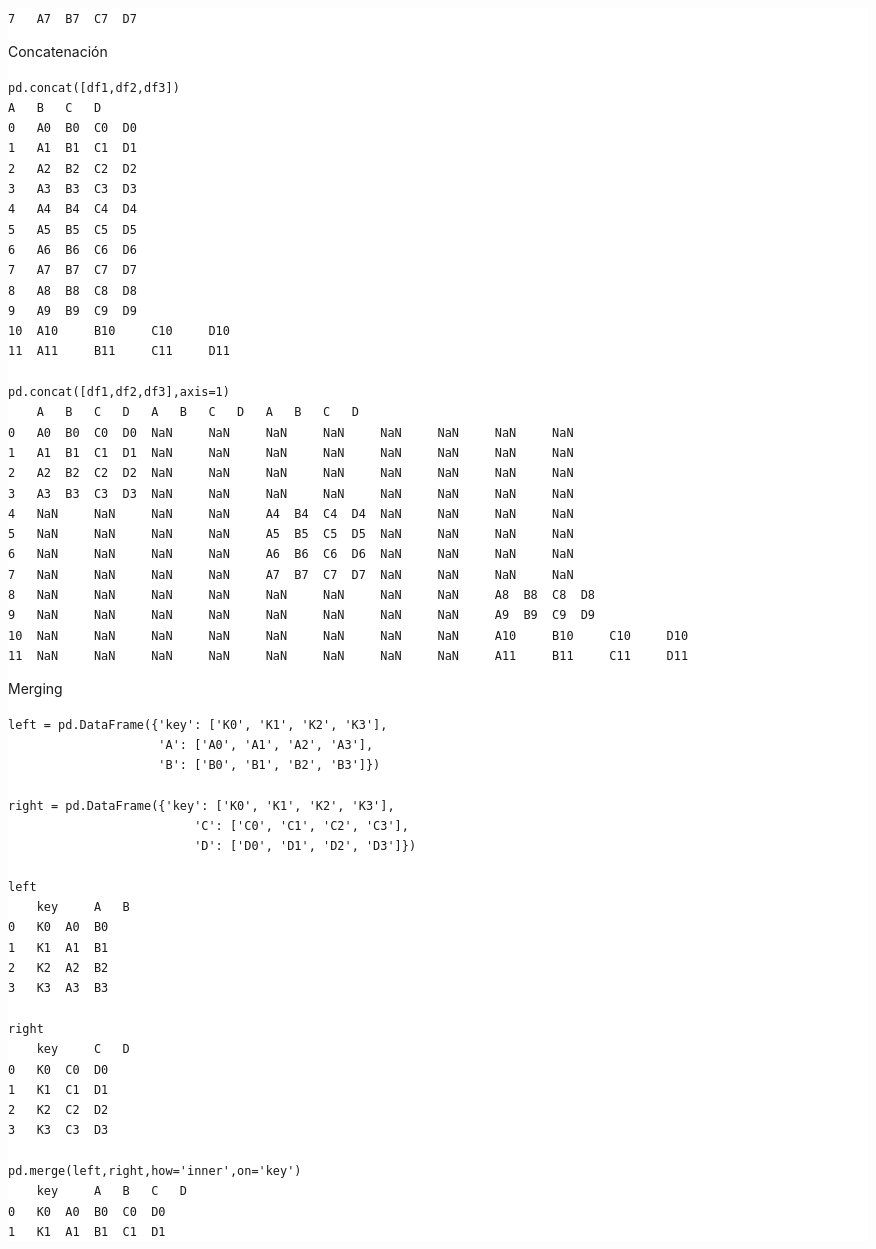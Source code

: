 ```
7 	A7 	B7 	C7 	D7
```

Concatenación
```
pd.concat([df1,df2,df3])
A 	B 	C 	D
0 	A0 	B0 	C0 	D0
1 	A1 	B1 	C1 	D1
2 	A2 	B2 	C2 	D2
3 	A3 	B3 	C3 	D3
4 	A4 	B4 	C4 	D4
5 	A5 	B5 	C5 	D5
6 	A6 	B6 	C6 	D6
7 	A7 	B7 	C7 	D7
8 	A8 	B8 	C8 	D8
9 	A9 	B9 	C9 	D9
10 	A10 	B10 	C10 	D10
11 	A11 	B11 	C11 	D11

pd.concat([df1,df2,df3],axis=1)
 	A 	B 	C 	D 	A 	B 	C 	D 	A 	B 	C 	D
0 	A0 	B0 	C0 	D0 	NaN 	NaN 	NaN 	NaN 	NaN 	NaN 	NaN 	NaN
1 	A1 	B1 	C1 	D1 	NaN 	NaN 	NaN 	NaN 	NaN 	NaN 	NaN 	NaN
2 	A2 	B2 	C2 	D2 	NaN 	NaN 	NaN 	NaN 	NaN 	NaN 	NaN 	NaN
3 	A3 	B3 	C3 	D3 	NaN 	NaN 	NaN 	NaN 	NaN 	NaN 	NaN 	NaN
4 	NaN 	NaN 	NaN 	NaN 	A4 	B4 	C4 	D4 	NaN 	NaN 	NaN 	NaN
5 	NaN 	NaN 	NaN 	NaN 	A5 	B5 	C5 	D5 	NaN 	NaN 	NaN 	NaN
6 	NaN 	NaN 	NaN 	NaN 	A6 	B6 	C6 	D6 	NaN 	NaN 	NaN 	NaN
7 	NaN 	NaN 	NaN 	NaN 	A7 	B7 	C7 	D7 	NaN 	NaN 	NaN 	NaN
8 	NaN 	NaN 	NaN 	NaN 	NaN 	NaN 	NaN 	NaN 	A8 	B8 	C8 	D8
9 	NaN 	NaN 	NaN 	NaN 	NaN 	NaN 	NaN 	NaN 	A9 	B9 	C9 	D9
10 	NaN 	NaN 	NaN 	NaN 	NaN 	NaN 	NaN 	NaN 	A10 	B10 	C10 	D10
11 	NaN 	NaN 	NaN 	NaN 	NaN 	NaN 	NaN 	NaN 	A11 	B11 	C11 	D11
```

Merging
```
left = pd.DataFrame({'key': ['K0', 'K1', 'K2', 'K3'],
                     'A': ['A0', 'A1', 'A2', 'A3'],
                     'B': ['B0', 'B1', 'B2', 'B3']})
   
right = pd.DataFrame({'key': ['K0', 'K1', 'K2', 'K3'],
                          'C': ['C0', 'C1', 'C2', 'C3'],
                          'D': ['D0', 'D1', 'D2', 'D3']})   

left
 	key 	A 	B
0 	K0 	A0 	B0
1 	K1 	A1 	B1
2 	K2 	A2 	B2
3 	K3 	A3 	B3

right
 	key 	C 	D
0 	K0 	C0 	D0
1 	K1 	C1 	D1
2 	K2 	C2 	D2
3 	K3 	C3 	D3

pd.merge(left,right,how='inner',on='key')
 	key 	A 	B 	C 	D
0 	K0 	A0 	B0 	C0 	D0
1 	K1 	A1 	B1 	C1 	D1
```